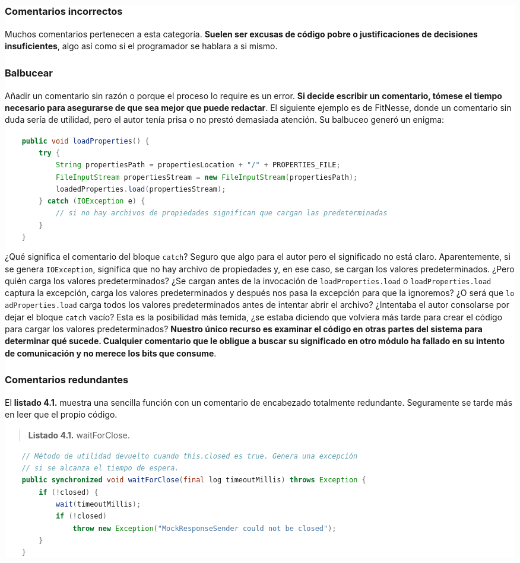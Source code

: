 ### Comentarios incorrectos

Muchos comentarios pertenecen a esta categoría. __Suelen ser excusas de código pobre o justificaciones de decisiones insuficientes__, algo así como si el programador se hablara a si mismo.

### Balbucear

Añadir un comentario sin razón o porque el proceso lo require es un error. __Si decide escribir un comentario, tómese el tiempo necesario para asegurarse de que sea mejor que puede redactar__.
El siguiente ejemplo es de FitNesse, donde un comentario sin duda sería de utilidad, pero el autor tenía prisa o no prestó demasiada atención. Su balbuceo generó un enigma:

```java
    public void loadProperties() {
        try {
            String propertiesPath = propertiesLocation + "/" + PROPERTIES_FILE;
            FileInputStream propertiesStream = new FileInputStream(propertiesPath);
            loadedProperties.load(propertiesStream);
        } catch (IOException e) {
            // si no hay archivos de propiedades significan que cargan las predeterminadas
        }
    }
```

¿Qué significa el comentario del bloque `catch`? Seguro que algo para el autor pero el significado no está claro. Aparentemente, si se genera `IOException`, significa que no hay archivo de propiedades y, en ese caso, se cargan los valores predeterminados.
¿Pero quién carga los valores predeterminados? ¿Se cargan antes de la invocación de `loadProperties.load` o `loadProperties.load` captura la excepción, carga los valores predeterminados y después nos pasa la excepción para que la ignoremos? ¿O será que `loadProperties.load` carga todos los valores predeterminados antes de intentar abrir el archivo? ¿Intentaba el autor consolarse por dejar el bloque `catch` vacío? Esta es la posibilidad más temida, ¿se estaba diciendo que volviera más tarde para crear el código para cargar los valores predeterminados?
__Nuestro único recurso es examinar el código en otras partes del sistema para determinar qué sucede. Cualquier comentario que le obligue a buscar su significado en otro módulo ha fallado en su intento de comunicación y no merece los bits que consume__.

### Comentarios redundantes

El __listado 4.1.__ muestra una sencilla función con un comentario de encabezado totalmente redundante. Seguramente se tarde más en leer que el propio código.

>__Listado 4.1.__ waitForClose.
```java
    // Método de utilidad devuelto cuando this.closed es true. Genera una excepción
    // si se alcanza el tiempo de espera.
    public synchronized void waitForClose(final log timeoutMillis) throws Exception {
        if (!closed) {
            wait(timeoutMillis);
            if (!closed)
                throw new Exception("MockResponseSender could not be closed");
        }
    }
```
